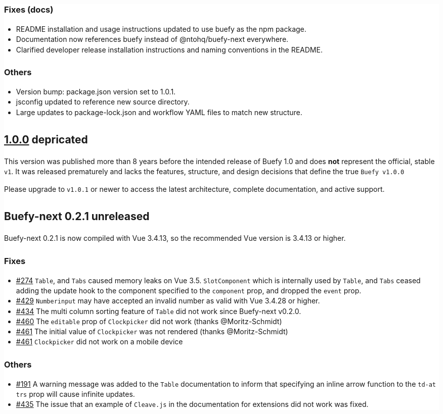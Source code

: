 ### Fixes (docs)
* README installation and usage instructions updated to use buefy as the npm package.
* Documentation now references buefy instead of @ntohq/buefy-next everywhere.
* Clarified developer release installation instructions and naming conventions in the README.

### Others
* Version bump: package.json version set to 1.0.1.
* jsconfig updated to reference new source directory.
* Large updates to package-lock.json and workflow YAML files to match new structure.


## [1.0.0](https://www.npmjs.com/package/buefy/v/1.0.0) depricated
This version was published more than 8 years before the intended release of Buefy 1.0 and does **not** represent the official, stable `v1`. It was released prematurely and lacks the features, structure, and design decisions that define the true `Buefy v1.0.0`

Please upgrade to `v1.0.1` or newer to access the latest architecture, complete documentation, and active support.


## Buefy-next 0.2.1 unreleased

Buefy-next 0.2.1 is now compiled with Vue 3.4.13, so the recommended Vue version is 3.4.13 or higher.

### Fixes

* [#274](https://github.com/ntohq/buefy-next/issues/274) `Table`, and `Tabs` caused memory leaks on Vue 3.5.
  `SlotComponent` which is internally used by `Table`, and `Tabs` ceased adding the update hook to the component specified to the `component` prop, and dropped the `event` prop.
* [#429](https://github.com/ntohq/buefy-next/issues/429) `Numberinput` may have accepted an invalid number as valid with Vue 3.4.28 or higher.
* [#434](https://github.com/ntohq/buefy-next/issues/434) The multi column sorting feature of `Table` did not work since Buefy-next v0.2.0.
* [#460](https://github.com/ntohq/buefy-next/issues/460) The `editable` prop of `Clockpicker` did not work (thanks @Moritz-Schmidt)
* [#461](https://github.com/ntohq/buefy-next/pull/461) The initial value of `Clockpicker` was not rendered (thanks @Moritz-Schmidt)
* [#461](https://github.com/ntohq/buefy-next/pull/461) `Clockpicker` did not work on a mobile device

### Others

* [#191](https://github.com/ntohq/buefy-next/issues/191) A warning message was added to the `Table` documentation to inform that specifying an inline arrow function to the `td-attrs` prop will cause infinite updates.
* [#435](https://github.com/ntohq/buefy-next/pull/435) The issue that an example of `Cleave.js` in the documentation for extensions did not work was fixed.

